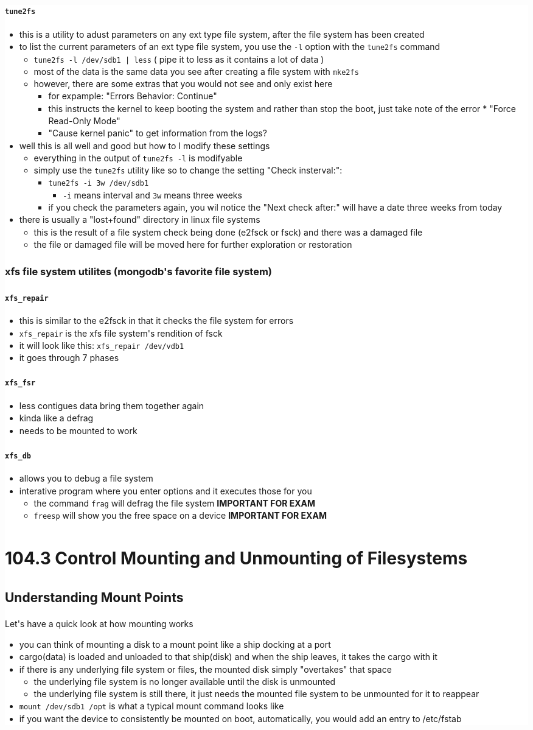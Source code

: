 #### `tune2fs`
  * this is a utility to adust parameters on any ext type file system, after the file system has been created
  * to list the current parameters of an ext type file system, you use the `-l` option with the `tune2fs` command
    * `tune2fs -l /dev/sdb1 | less` ( pipe it to less as it contains a lot of data )
    * most of the data is the same data you see after creating a file system with `mke2fs`
    * however, there are some extras that you would not see and only exist here
      * for expample: "Errors Behavior:       Continue"
      * this instructs the kernel to keep booting the system and rather than stop the boot, just take note of the error      * "Force Read-Only Mode"
      * "Cause kernel panic" to get information from the logs?
  * well this is all well and good but how to I modify these settings
    * everything in the output of `tune2fs -l` is modifyable
    * simply use the `tune2fs` utility like so to change the setting "Check insterval:":
      * `tune2fs -i 3w /dev/sdb1`
        * `-i` means interval and `3w` means three weeks
      * if you check the parameters again, you wil notice the "Next check after:" will have a date three weeks from today
   * there is usually a "lost+found" directory in linux file systems
     * this is the result of a file system check being done (e2fsck or fsck) and there was a damaged file
     * the file or damaged file will be moved here for further exploration or restoration

### xfs file system utilites (mongodb's favorite file system)
#### `xfs_repair`
  * this is similar to the e2fsck in that it checks the file system for errors
  * `xfs_repair` is the xfs file system's rendition of fsck
  * it will look like this: `xfs_repair /dev/vdb1`
  * it goes through 7 phases
#### `xfs_fsr`
  * less contigues data bring them together again
  * kinda like a defrag
  * needs to be mounted to work
#### `xfs_db`
  * allows you to debug a file system
  * interative program where you enter options and it executes those for you
    * the command `frag` will defrag the file system     __IMPORTANT FOR EXAM__
    * `freesp` will show you the free space on a device  __IMPORTANT FOR EXAM__

# 104.3 Control Mounting and Unmounting of Filesystems
## Understanding Mount Points
Let's have a quick look at how mounting works
  * you can think of mounting a disk to a mount point like a ship docking at a port
  * cargo(data) is loaded and unloaded to that ship(disk) and when the ship leaves, it takes the cargo with it
  * if there is any underlying file system or files, the mounted disk simply "overtakes" that space
    * the underlying file system is no longer available until the disk is unmounted
    * the underlying file system is still there, it just needs the mounted file system to be unmounted for it to reappear
  * `mount /dev/sdb1 /opt` is what a typical mount command looks like
  * if you want the device to consistently be mounted on boot, automatically, you would add an entry to /etc/fstab
